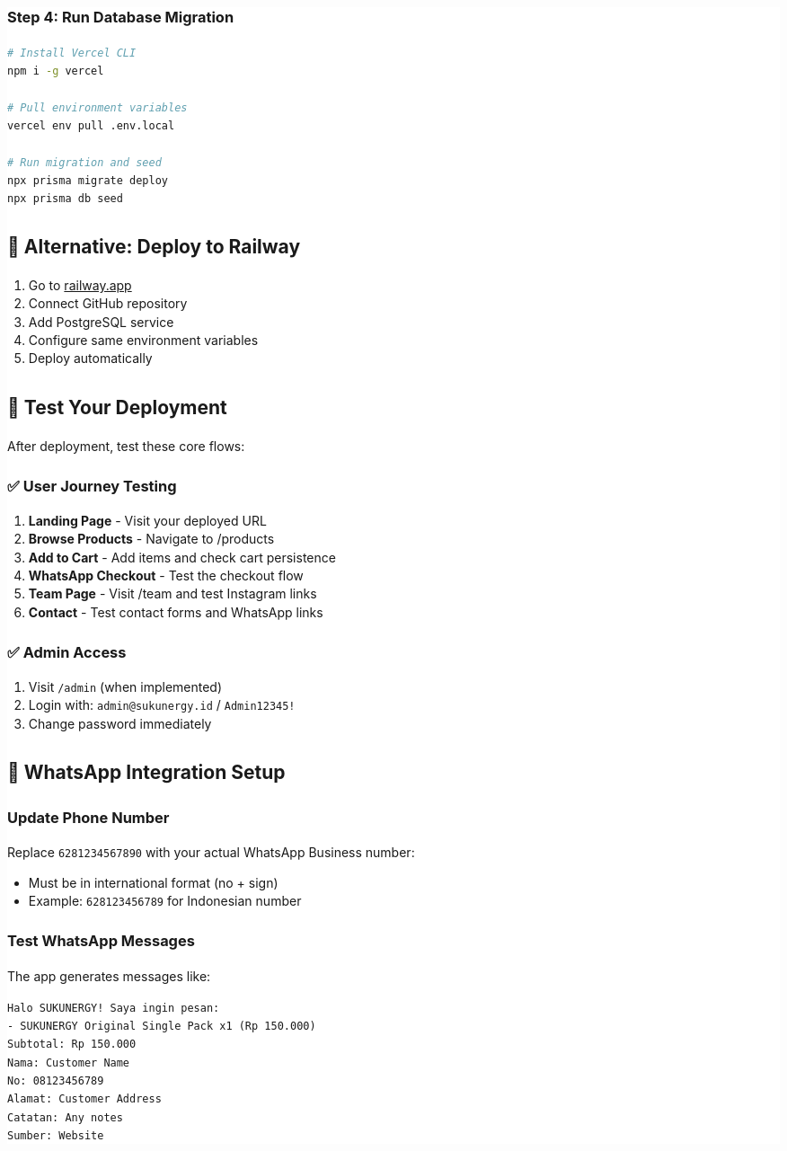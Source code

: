 ### Step 4: Run Database Migration
```bash
# Install Vercel CLI
npm i -g vercel

# Pull environment variables
vercel env pull .env.local

# Run migration and seed
npx prisma migrate deploy
npx prisma db seed
```

## 🎯 Alternative: Deploy to Railway

1. Go to [railway.app](https://railway.app)
2. Connect GitHub repository
3. Add PostgreSQL service
4. Configure same environment variables
5. Deploy automatically

## 🧪 Test Your Deployment

After deployment, test these core flows:

### ✅ User Journey Testing
1. **Landing Page** - Visit your deployed URL
2. **Browse Products** - Navigate to /products
3. **Add to Cart** - Add items and check cart persistence
4. **WhatsApp Checkout** - Test the checkout flow
5. **Team Page** - Visit /team and test Instagram links
6. **Contact** - Test contact forms and WhatsApp links

### ✅ Admin Access
1. Visit `/admin` (when implemented)
2. Login with: `admin@sukunergy.id` / `Admin12345!`
3. Change password immediately

## 📱 WhatsApp Integration Setup

### Update Phone Number
Replace `6281234567890` with your actual WhatsApp Business number:
- Must be in international format (no + sign)
- Example: `628123456789` for Indonesian number

### Test WhatsApp Messages
The app generates messages like:
```
Halo SUKUNERGY! Saya ingin pesan:
- SUKUNERGY Original Single Pack x1 (Rp 150.000)
Subtotal: Rp 150.000
Nama: Customer Name
No: 08123456789
Alamat: Customer Address
Catatan: Any notes
Sumber: Website
```
